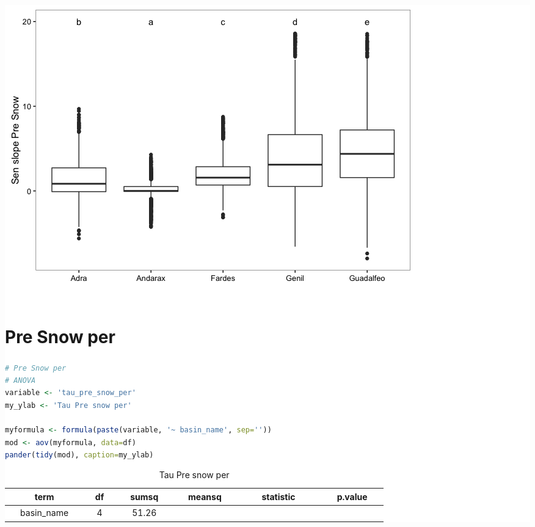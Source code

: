 ![](explore_wimmed_trends_annual_files/figure-markdown_github/unnamed-chunk-9-1.png)

Pre Snow per
============

``` r
# Pre Snow per
# ANOVA 
variable <- 'tau_pre_snow_per'
my_ylab <- 'Tau Pre snow per'

myformula <- formula(paste(variable, '~ basin_name', sep=''))
mod <- aov(myformula, data=df)
pander(tidy(mod), caption=my_ylab)
```

<table style="width:75%;">
<caption>Tau Pre snow per</caption>
<colgroup>
<col width="15%" />
<col width="6%" />
<col width="11%" />
<col width="12%" />
<col width="16%" />
<col width="12%" />
</colgroup>
<thead>
<tr class="header">
<th align="center">term</th>
<th align="center">df</th>
<th align="center">sumsq</th>
<th align="center">meansq</th>
<th align="center">statistic</th>
<th align="center">p.value</th>
</tr>
</thead>
<tbody>
<tr class="odd">
<td align="center">basin_name</td>
<td align="center">4</td>
<td align="center">51.26</td>